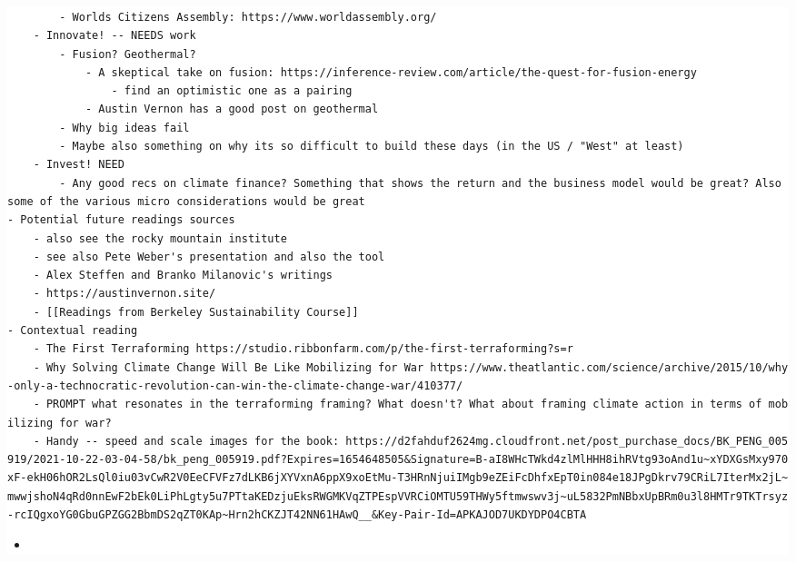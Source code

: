            - Worlds Citizens Assembly: https://www.worldassembly.org/
        - Innovate! -- NEEDS work
            - Fusion? Geothermal?
                - A skeptical take on fusion: https://inference-review.com/article/the-quest-for-fusion-energy
                    - find an optimistic one as a pairing
                - Austin Vernon has a good post on geothermal
            - Why big ideas fail
            - Maybe also something on why its so difficult to build these days (in the US / "West" at least)
        - Invest! NEED
            - Any good recs on climate finance? Something that shows the return and the business model would be great? Also some of the various micro considerations would be great
    - Potential future readings sources
        - also see the rocky mountain institute
        - see also Pete Weber's presentation and also the tool
        - Alex Steffen and Branko Milanovic's writings
        - https://austinvernon.site/
        - [[Readings from Berkeley Sustainability Course]]
    - Contextual reading
        - The First Terraforming https://studio.ribbonfarm.com/p/the-first-terraforming?s=r 
        - Why Solving Climate Change Will Be Like Mobilizing for War https://www.theatlantic.com/science/archive/2015/10/why-only-a-technocratic-revolution-can-win-the-climate-change-war/410377/ 
        - PROMPT what resonates in the terraforming framing? What doesn't? What about framing climate action in terms of mobilizing for war? 
        - Handy -- speed and scale images for the book: https://d2fahduf2624mg.cloudfront.net/post_purchase_docs/BK_PENG_005919/2021-10-22-03-04-58/bk_peng_005919.pdf?Expires=1654648505&Signature=B-aI8WHcTWkd4zlMlHHH8ihRVtg93oAnd1u~xYDXGsMxy970xF-ekH06hOR2LsQl0iu03vCwR2V0EeCFVFz7dLKB6jXYVxnA6ppX9xoEtMu-T3HRnNjuiIMgb9eZEiFcDhfxEpT0in084e18JPgDkrv79CRiL7IterMx2jL~mwwjshoN4qRd0nnEwF2bEk0LiPhLgty5u7PTtaKEDzjuEksRWGMKVqZTPEspVVRCiOMTU59THWy5ftmwswv3j~uL5832PmNBbxUpBRm0u3l8HMTr9TKTrsyz-rcIQgxoYG0GbuGPZGG2BbmDS2qZT0KAp~Hrn2hCKZJT42NN61HAwQ__&Key-Pair-Id=APKAJOD7UKDYDPO4CBTA 
- 
